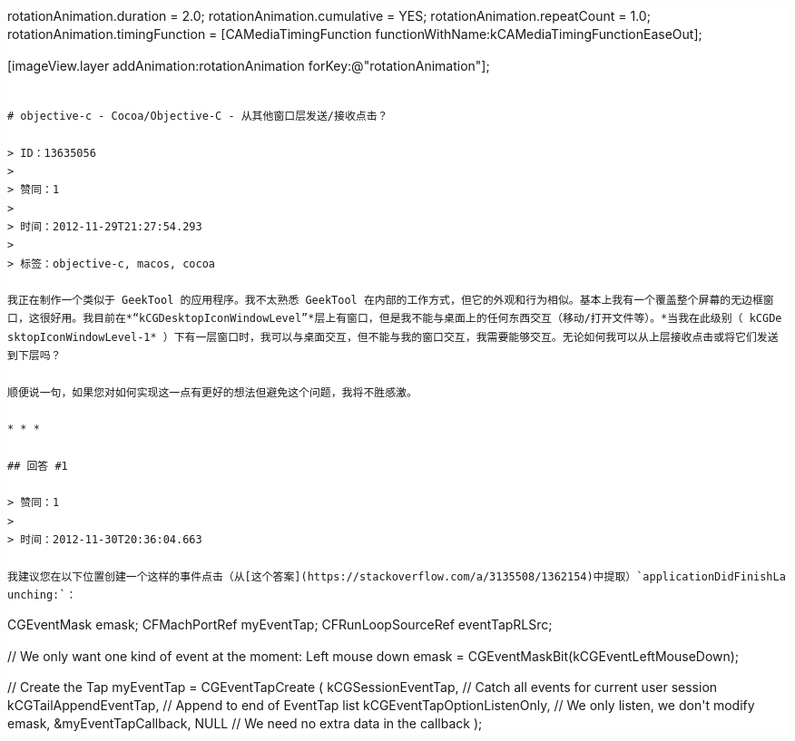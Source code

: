 rotationAnimation.duration = 2.0;
rotationAnimation.cumulative = YES;
rotationAnimation.repeatCount = 1.0; 
rotationAnimation.timingFunction = [CAMediaTimingFunction functionWithName:kCAMediaTimingFunctionEaseOut];

[imageView.layer addAnimation:rotationAnimation forKey:@"rotationAnimation"]; 
```

# objective-c - Cocoa/Objective-C - 从其他窗口层发送/接收点击？

> ID：13635056
> 
> 赞同：1
> 
> 时间：2012-11-29T21:27:54.293
> 
> 标签：objective-c, macos, cocoa

我正在制作一个类似于 GeekTool 的应用程序。我不太熟悉 GeekTool 在内部的工作方式，但它的外观和行为相似。基本上我有一个覆盖整个屏幕的无边框窗口，这很好用。我目前在*“kCGDesktopIconWindowLevel”*层上有窗口，但是我不能与桌面上的任何东西交互（移动/打开文件等）。*当我在此级别（ kCGDesktopIconWindowLevel-1* ）下有一层窗口时，我可以与桌面交互，但不能与我的窗口交互，我需要能够交互。无论如何我可以从上层接收点击或将它们发送到下层吗？

顺便说一句，如果您对如何实现这一点有更好的想法但避免这个问题，我将不胜感激。

* * *

## 回答 #1

> 赞同：1
> 
> 时间：2012-11-30T20:36:04.663

我建议您在以下位置创建一个这样的事件点击（从[这个答案](https://stackoverflow.com/a/3135508/1362154)中提取）`applicationDidFinishLaunching:`：

```
CGEventMask emask;
CFMachPortRef myEventTap;
CFRunLoopSourceRef eventTapRLSrc;

// We only want one kind of event at the moment: Left mouse down
emask = CGEventMaskBit(kCGEventLeftMouseDown);

// Create the Tap
myEventTap = CGEventTapCreate (
    kCGSessionEventTap, // Catch all events for current user session
    kCGTailAppendEventTap, // Append to end of EventTap list
    kCGEventTapOptionListenOnly, // We only listen, we don't modify
    emask,
    &myEventTapCallback,
    NULL // We need no extra data in the callback
);
